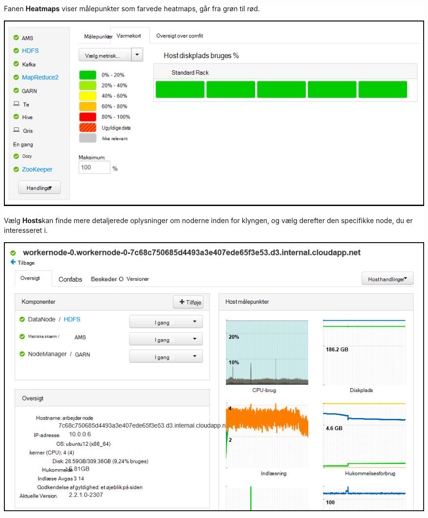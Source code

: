 Fanen **Heatmaps** viser målepunkter som farvede heatmaps, går fra grøn til rød.

![dashboard med heatmaps](./media/hdinsight-hadoop-manage-ambari/heatmap.png)

Vælg **Hosts**kan finde mere detaljerede oplysninger om noderne inden for klyngen, og vælg derefter den specifikke node, du er interesseret i.

![Host detaljer](./media/hdinsight-hadoop-manage-ambari/host-details.png)

